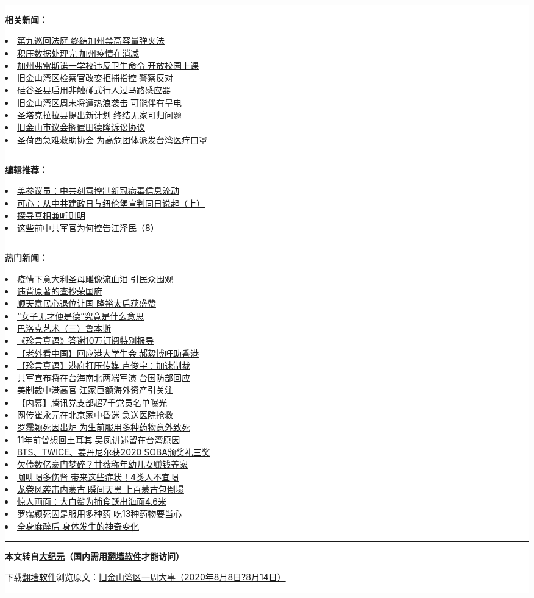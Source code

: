 <hr>


<strong>相关新闻：</strong>
<li><a href="/gb/20/8/15/n12332843.md#1">第九巡回法庭 终结加州禁高容量弹夹法</a></li>
<li><a href="/gb/20/8/15/n12332839.md#1">积压数据处理完 加州疫情在消减</a></li>
<li><a href="/gb/20/8/15/n12332825.md#1">加州弗雷斯诺一学校违反卫生命令  开放校园上课</a></li>
<li><a href="/gb/20/8/14/n12330007.md#1">旧金山湾区检察官改变拒捕指控 警察反对</a></li>
<li><a href="/gb/20/8/14/n12329995.md#1">硅谷圣县启用非触碰式行人过马路感应器</a></li>
<li><a href="/gb/20/8/14/n12329975.md#1">旧金山湾区周末将遭热浪袭击 可能伴有旱电</a></li>
<li><a href="/gb/20/8/14/n12329965.md#1">圣塔克拉拉县提出新计划 终结无家可归问题</a></li>
<li><a href="/gb/20/8/13/n12327304.md#1">旧金山市议会搁置田德隆诉讼协议</a></li>
<li><a href="/gb/20/8/13/n12327288.md#1">圣荷西急难救助协会 为高危团体派发台湾医疗口罩</a></li>
<hr>


<strong>编辑推荐：</strong>
<li><a href="/gb/20/2/22/n11887949.md#1">美参议员：中共刻意控制新冠病毒信息流动</a></li>
<li><a href="/gb/19/10/8/n11575471.md#1" target="_blank">可心：从中共建政日与纽伦堡宣判同日说起（上）</a></li><li><a href="/gb/11/6/17/n3289382.md?dfh#1" target="_blank">探寻真相兼听则明</a></li><li><a href="/gb/18/11/20/n10862733.md#1" target="_blank">这些前中共军官为何控告江泽民（8）</a></li>
<hr>

<strong>热门新闻：</strong>
<li><a href="/gb/20/8/9/n12317099.md#1">疫情下意大利圣母雕像流血泪 引民众围观</a></li>
<li><a href="/gb/20/6/1/n12153439.md#1">违背原著的查抄荣国府</a></li>
<li><a href="/gb/20/8/6/n12310782.md#1">顺天意民心退位让国 隆裕太后获盛赞</a></li>
<li><a href="/gb/20/8/7/n12313595.md#1">“女子无才便是德”究竟是什么意思</a></li>
<li><a href="/gb/11/1/4/n3132042.md#1">巴洛克艺术（三）鲁本斯</a></li>
<li><a href="/gb/20/8/13/n12329306.md#1">《珍言真语》答谢10万订阅特别报导</a></li>
<li><a href="/gb/20/8/14/n12331588.md#1">【老外看中国】回应港大学生会 郝毅博吁助香港</a></li>
<li><a href="/gb/20/8/14/n12329331.md#1">【珍言真语】港府打压传媒 卢俊宇：加速制裁</a></li>
<li><a href="/gb/20/8/13/n12328205.md#1">共军宣布将在台海南北两端军演 台国防部回应</a></li>
<li><a href="/gb/20/8/13/n12329194.md#1">美制裁中港高官 江家巨额海外资产引关注</a></li>
<li><a href="/gb/20/8/12/n12323934.md#1">【内幕】腾讯党支部超7千党员名单曝光</a></li>
<li><a href="/gb/20/8/13/n12329177.md#1">网传崔永元在北京家中昏迷 急送医院抢救</a></li>
<li><a href="/gb/20/8/12/n12324696.md#1">罗霈颖死因出炉 为生前服用多种药物意外致死</a></li>
<li><a href="/gb/20/8/12/n12326221.md#1">11年前曾想回土耳其 吴凤讲述留在台湾原因</a></li>
<li><a href="/gb/20/8/13/n12327881.md#1">BTS、TWICE、姜丹尼尔获2020 SOBA颁奖礼三奖</a></li>
<li><a href="/gb/20/8/13/n12328960.md#1">欠债数亿豪门梦碎？甘薇称年幼儿女赚钱养家</a></li>
<li><a href="/gb/20/8/12/n12326290.md#1">咖啡喝多伤肾 带来这些症状！4类人不宜喝</a></li>
<li><a href="/gb/20/8/13/n12327428.md#1">龙卷风袭击内蒙古 瞬间天黑 上百蒙古包倒塌</a></li>
<li><a href="/gb/20/8/13/n12327637.md#1">惊人画面：大白鲨为捕食跃出海面4.6米</a></li>
<li><a href="/gb/20/8/13/n12329055.md#1">罗霈颖死因是服用多种药 吃13种药物要当心</a></li>
<li><a href="/gb/20/8/12/n12325700.md#1">全身麻醉后 身体发生的神奇变化</a></li>
<hr>

<strong>本文转自<a href="https://www.epochtimes.com">大纪元</a>（国内需用<a href="https://github.com/bannedbook/fanqiang/wiki">翻墙软件</a>才能访问）</strong><p>下载<a href="https://github.com/bannedbook/fanqiang/wiki">翻墙软件</a>浏览原文：<a href="https://www.epochtimes.com/gb/20/8/15/n12332853.htm">旧金山湾区一周大事（2020年8月8日?8月14日）</a></p><hr>
